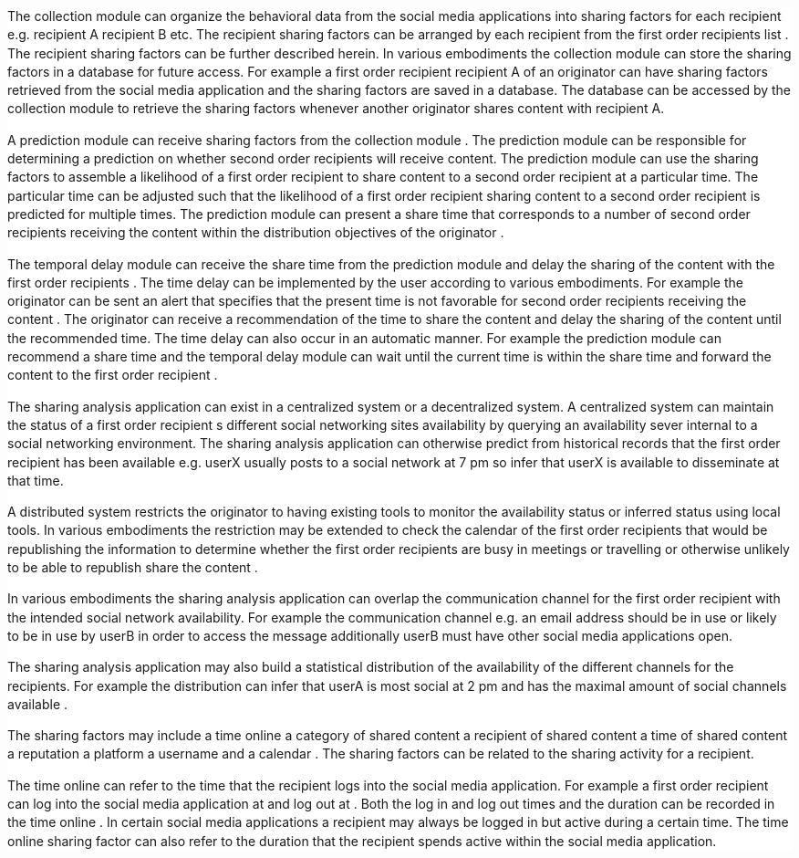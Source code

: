 The collection module can organize the behavioral data from the social media applications into sharing factors for each recipient e.g. recipient A recipient B etc. The recipient sharing factors can be arranged by each recipient from the first order recipients list . The recipient sharing factors can be further described herein. In various embodiments the collection module can store the sharing factors in a database for future access. For example a first order recipient recipient A of an originator can have sharing factors retrieved from the social media application and the sharing factors are saved in a database. The database can be accessed by the collection module to retrieve the sharing factors whenever another originator shares content with recipient A.

A prediction module can receive sharing factors from the collection module . The prediction module can be responsible for determining a prediction on whether second order recipients will receive content. The prediction module can use the sharing factors to assemble a likelihood of a first order recipient to share content to a second order recipient at a particular time. The particular time can be adjusted such that the likelihood of a first order recipient sharing content to a second order recipient is predicted for multiple times. The prediction module can present a share time that corresponds to a number of second order recipients receiving the content within the distribution objectives of the originator .

The temporal delay module can receive the share time from the prediction module and delay the sharing of the content with the first order recipients . The time delay can be implemented by the user according to various embodiments. For example the originator can be sent an alert that specifies that the present time is not favorable for second order recipients receiving the content . The originator can receive a recommendation of the time to share the content and delay the sharing of the content until the recommended time. The time delay can also occur in an automatic manner. For example the prediction module can recommend a share time and the temporal delay module can wait until the current time is within the share time and forward the content to the first order recipient .

The sharing analysis application can exist in a centralized system or a decentralized system. A centralized system can maintain the status of a first order recipient s different social networking sites availability by querying an availability sever internal to a social networking environment. The sharing analysis application can otherwise predict from historical records that the first order recipient has been available e.g. userX usually posts to a social network at 7 pm so infer that userX is available to disseminate at that time.

A distributed system restricts the originator to having existing tools to monitor the availability status or inferred status using local tools. In various embodiments the restriction may be extended to check the calendar of the first order recipients that would be republishing the information to determine whether the first order recipients are busy in meetings or travelling or otherwise unlikely to be able to republish share the content .

In various embodiments the sharing analysis application can overlap the communication channel for the first order recipient with the intended social network availability. For example the communication channel e.g. an email address should be in use or likely to be in use by userB in order to access the message additionally userB must have other social media applications open.

The sharing analysis application may also build a statistical distribution of the availability of the different channels for the recipients. For example the distribution can infer that userA is most social at 2 pm and has the maximal amount of social channels available .

The sharing factors may include a time online a category of shared content a recipient of shared content a time of shared content a reputation a platform a username and a calendar . The sharing factors can be related to the sharing activity for a recipient.

The time online can refer to the time that the recipient logs into the social media application. For example a first order recipient can log into the social media application at and log out at . Both the log in and log out times and the duration can be recorded in the time online . In certain social media applications a recipient may always be logged in but active during a certain time. The time online sharing factor can also refer to the duration that the recipient spends active within the social media application.
